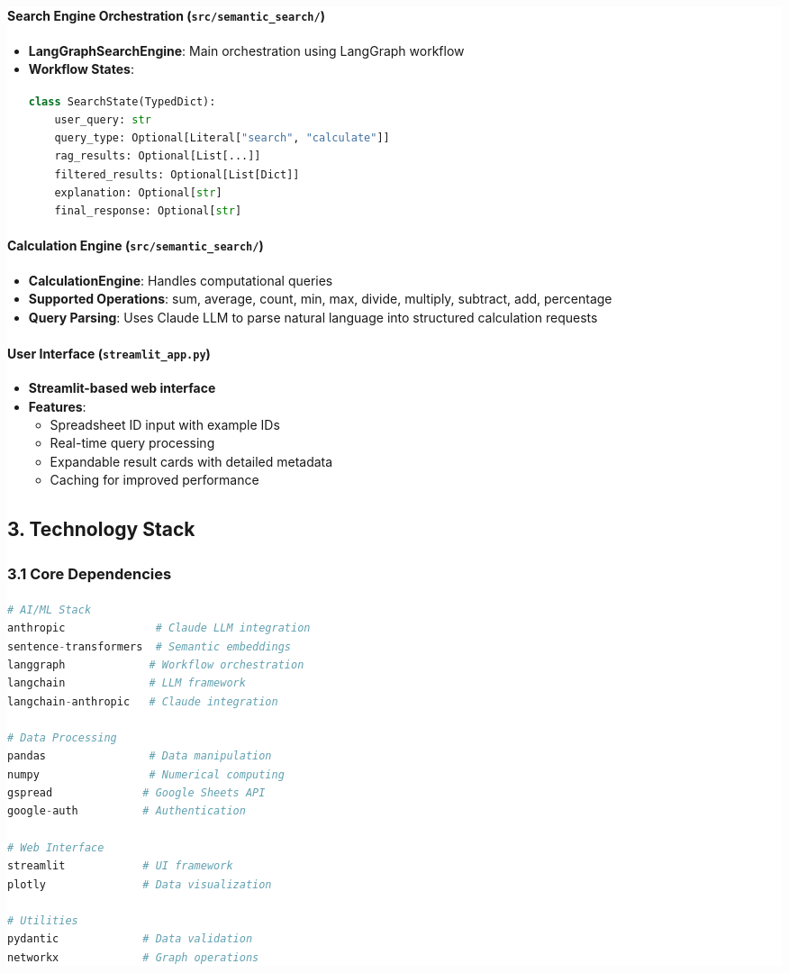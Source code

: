 #### **Search Engine Orchestration** (`src/semantic_search/`)

- **LangGraphSearchEngine**: Main orchestration using LangGraph workflow
- **Workflow States**:
  ```python
  class SearchState(TypedDict):
      user_query: str
      query_type: Optional[Literal["search", "calculate"]]
      rag_results: Optional[List[...]]
      filtered_results: Optional[List[Dict]]
      explanation: Optional[str]
      final_response: Optional[str]
  ```

#### **Calculation Engine** (`src/semantic_search/`)

- **CalculationEngine**: Handles computational queries
- **Supported Operations**: sum, average, count, min, max, divide, multiply, subtract, add, percentage
- **Query Parsing**: Uses Claude LLM to parse natural language into structured calculation requests

#### **User Interface** (`streamlit_app.py`)

- **Streamlit-based web interface**
- **Features**:
  - Spreadsheet ID input with example IDs
  - Real-time query processing
  - Expandable result cards with detailed metadata
  - Caching for improved performance

## 3. Technology Stack

### 3.1 Core Dependencies

```python
# AI/ML Stack
anthropic              # Claude LLM integration
sentence-transformers  # Semantic embeddings
langgraph             # Workflow orchestration
langchain             # LLM framework
langchain-anthropic   # Claude integration

# Data Processing
pandas                # Data manipulation
numpy                 # Numerical computing
gspread              # Google Sheets API
google-auth          # Authentication

# Web Interface
streamlit            # UI framework
plotly               # Data visualization

# Utilities
pydantic             # Data validation
networkx             # Graph operations
```
